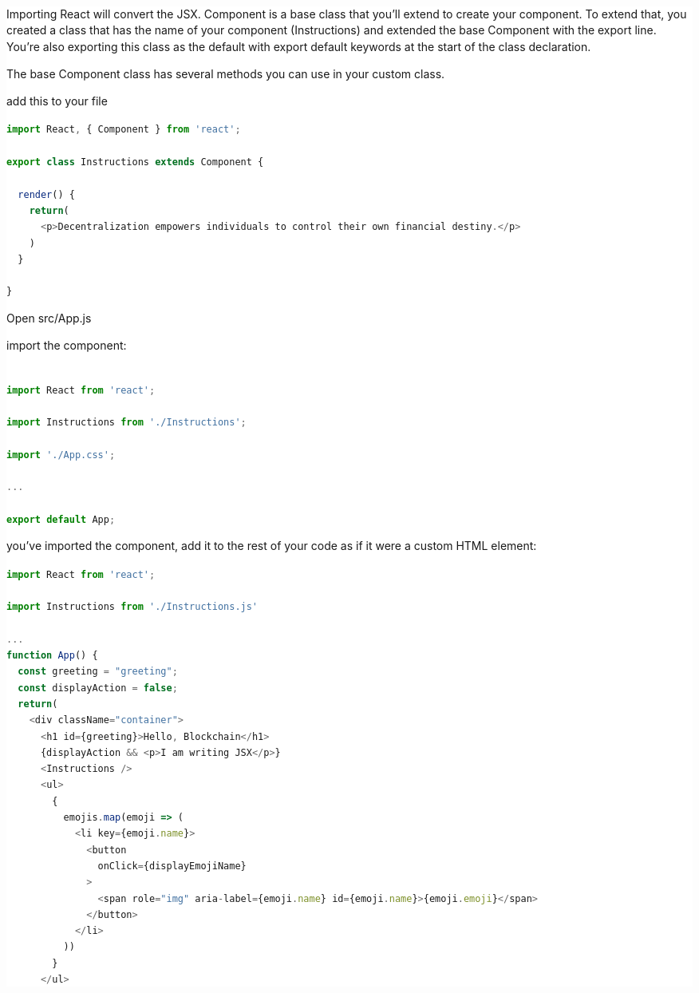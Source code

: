 Importing React will convert the JSX. Component is a base class that you’ll extend to create your component. To extend that, you created a class that has the name of your component (Instructions) and extended the base Component with the export line. You’re also exporting this class as the default with export default keywords at the start of the class declaration.

The base Component class has several methods you can use in your custom class. 

add this to your file 

```javascript
import React, { Component } from 'react';

export class Instructions extends Component {

  render() {
    return(
      <p>Decentralization empowers individuals to control their own financial destiny.</p>
    )
  }

}
```
Open src/App.js

import the component:

```javascript

import React from 'react';

import Instructions from './Instructions';

import './App.css';

...

export default App;
```

you’ve imported the component, add it to the rest of your code as if it were a custom HTML element:

```javascript
import React from 'react';

import Instructions from './Instructions.js'

...
function App() {
  const greeting = "greeting";
  const displayAction = false;
  return(
    <div className="container">
      <h1 id={greeting}>Hello, Blockchain</h1>
      {displayAction && <p>I am writing JSX</p>}
      <Instructions />
      <ul>
        {
          emojis.map(emoji => (
            <li key={emoji.name}>
              <button
                onClick={displayEmojiName}
              >
                <span role="img" aria-label={emoji.name} id={emoji.name}>{emoji.emoji}</span>
              </button>
            </li>
          ))
        }
      </ul>
```